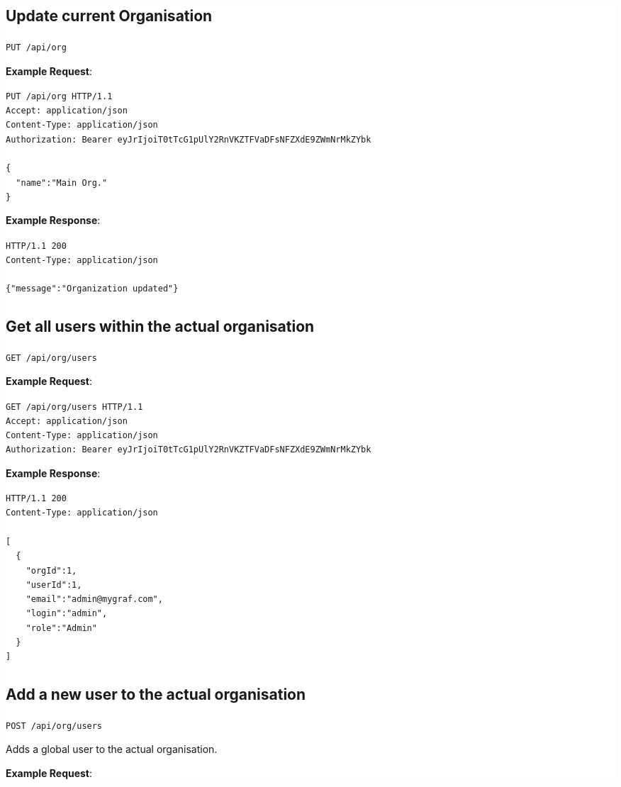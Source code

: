 ## Update current Organisation

`PUT /api/org`

**Example Request**:

    PUT /api/org HTTP/1.1
    Accept: application/json
    Content-Type: application/json
    Authorization: Bearer eyJrIjoiT0tTcG1pUlY2RnVKZTFVaDFsNFZXdE9ZWmNrMkZYbk

    {
      "name":"Main Org."
    }


**Example Response**:

    HTTP/1.1 200
    Content-Type: application/json

    {"message":"Organization updated"}


## Get all users within the actual organisation

`GET /api/org/users`

**Example Request**:

    GET /api/org/users HTTP/1.1
    Accept: application/json
    Content-Type: application/json
    Authorization: Bearer eyJrIjoiT0tTcG1pUlY2RnVKZTFVaDFsNFZXdE9ZWmNrMkZYbk

**Example Response**:

    HTTP/1.1 200
    Content-Type: application/json

    [
      {
        "orgId":1,
        "userId":1,
        "email":"admin@mygraf.com",
        "login":"admin",
        "role":"Admin"
      }
    ]

## Add a new user to the actual organisation

`POST /api/org/users`

Adds a global user to the actual organisation.

**Example Request**:
